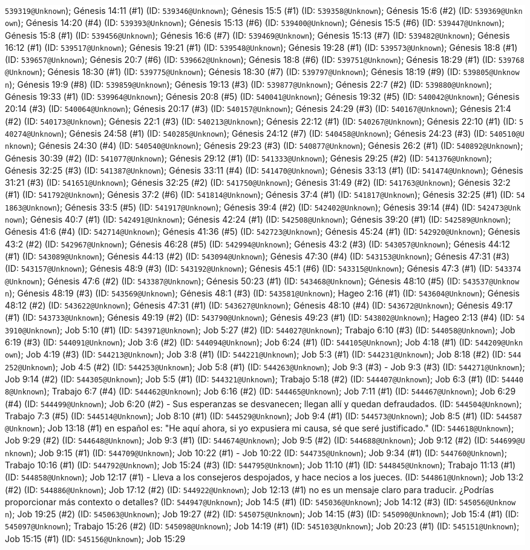 `539319@Unknown`); Génesis 14:11 (#1) (ID: `539346@Unknown`); Génesis 15:5 (#1) (ID: `539358@Unknown`); Génesis 15:6 (#2) (ID: `539369@Unknown`); Génesis 14:20 (#4) (ID: `539393@Unknown`); Génesis 15:13 (#6) (ID: `539400@Unknown`); Génesis 15:5 (#6) (ID: `539447@Unknown`); Génesis 15:8 (#1) (ID: `539456@Unknown`); Génesis 16:6 (#7) (ID: `539469@Unknown`); Génesis 15:13 (#7) (ID: `539482@Unknown`); Génesis 16:12 (#1) (ID: `539517@Unknown`); Génesis 19:21 (#1) (ID: `539548@Unknown`); Génesis 19:28 (#1) (ID: `539573@Unknown`); Génesis 18:8 (#1) (ID: `539657@Unknown`); Génesis 20:7 (#6) (ID: `539662@Unknown`); Génesis 18:8 (#6) (ID: `539751@Unknown`); Génesis 18:29 (#1) (ID: `539768@Unknown`); Génesis 18:30 (#1) (ID: `539775@Unknown`); Génesis 18:30 (#7) (ID: `539797@Unknown`); Génesis 18:19 (#9) (ID: `539805@Unknown`); Génesis 19:9 (#8) (ID: `539859@Unknown`); Génesis 19:13 (#3) (ID: `539877@Unknown`); Génesis 22:7 (#2) (ID: `539880@Unknown`); Génesis 19:33 (#1) (ID: `539964@Unknown`); Génesis 20:8 (#5) (ID: `540041@Unknown`); Génesis 19:32 (#5) (ID: `540042@Unknown`); Génesis 20:14 (#3) (ID: `540064@Unknown`); Génesis 20:17 (#3) (ID: `540157@Unknown`); Génesis 24:29 (#3) (ID: `540167@Unknown`); Génesis 21:4 (#2) (ID: `540173@Unknown`); Génesis 22:1 (#3) (ID: `540213@Unknown`); Génesis 22:12 (#1) (ID: `540267@Unknown`); Génesis 22:10 (#1) (ID: `540274@Unknown`); Génesis 24:58 (#1) (ID: `540285@Unknown`); Génesis 24:12 (#7) (ID: `540458@Unknown`); Génesis 24:23 (#3) (ID: `540510@Unknown`); Génesis 24:30 (#4) (ID: `540540@Unknown`); Génesis 29:23 (#3) (ID: `540877@Unknown`); Génesis 26:2 (#1) (ID: `540892@Unknown`); Génesis 30:39 (#2) (ID: `541077@Unknown`); Génesis 29:12 (#1) (ID: `541333@Unknown`); Génesis 29:25 (#2) (ID: `541376@Unknown`); Génesis 32:25 (#3) (ID: `541387@Unknown`); Génesis 33:11 (#4) (ID: `541470@Unknown`); Génesis 33:13 (#1) (ID: `541474@Unknown`); Génesis 31:21 (#3) (ID: `541651@Unknown`); Génesis 32:25 (#2) (ID: `541750@Unknown`); Génesis 31:49 (#2) (ID: `541763@Unknown`); Génesis 32:2 (#1) (ID: `541792@Unknown`); Génesis 37:2 (#6) (ID: `541814@Unknown`); Génesis 37:4 (#1) (ID: `541817@Unknown`); Génesis 32:25 (#1) (ID: `541863@Unknown`); Génesis 33:5 (#5) (ID: `541917@Unknown`); Génesis 39:4 (#2) (ID: `542402@Unknown`); Génesis 39:14 (#4) (ID: `542473@Unknown`); Génesis 40:7 (#1) (ID: `542491@Unknown`); Génesis 42:24 (#1) (ID: `542508@Unknown`); Génesis 39:20 (#1) (ID: `542589@Unknown`); Génesis 41:6 (#4) (ID: `542714@Unknown`); Génesis 41:36 (#5) (ID: `542723@Unknown`); Génesis 45:24 (#1) (ID: `542920@Unknown`); Génesis 43:2 (#2) (ID: `542967@Unknown`); Génesis 46:28 (#5) (ID: `542994@Unknown`); Génesis 43:2 (#3) (ID: `543057@Unknown`); Génesis 44:12 (#1) (ID: `543089@Unknown`); Génesis 44:13 (#2) (ID: `543094@Unknown`); Génesis 47:30 (#4) (ID: `543153@Unknown`); Génesis 47:31 (#3) (ID: `543157@Unknown`); Génesis 48:9 (#3) (ID: `543192@Unknown`); Génesis 45:1 (#6) (ID: `543315@Unknown`); Génesis 47:3 (#1) (ID: `543374@Unknown`); Génesis 47:6 (#2) (ID: `543387@Unknown`); Génesis 50:23 (#1) (ID: `543468@Unknown`); Génesis 48:10 (#5) (ID: `543537@Unknown`); Génesis 48:19 (#3) (ID: `543569@Unknown`); Génesis 48:1 (#3) (ID: `543581@Unknown`); Hageo 2:16 (#1) (ID: `543604@Unknown`); Génesis 48:12 (#2) (ID: `543622@Unknown`); Génesis 47:31 (#1) (ID: `543627@Unknown`); Génesis 48:10 (#4) (ID: `543672@Unknown`); Génesis 49:17 (#1) (ID: `543733@Unknown`); Génesis 49:19 (#2) (ID: `543790@Unknown`); Génesis 49:23 (#1) (ID: `543802@Unknown`); Hageo 2:13 (#4) (ID: `543910@Unknown`); Job 5:10 (#1) (ID: `543971@Unknown`); Job 5:27 (#2) (ID: `544027@Unknown`); Trabajo 6:10 (#3) (ID: `544058@Unknown`); Job 6:19 (#3) (ID: `544091@Unknown`); Job 3:6 (#2) (ID: `544094@Unknown`); Job 6:24 (#1) (ID: `544105@Unknown`); Job 4:18 (#1) (ID: `544209@Unknown`); Job 4:19 (#3) (ID: `544213@Unknown`); Job 3:8 (#1) (ID: `544221@Unknown`); Job 5:3 (#1) (ID: `544231@Unknown`); Job 8:18 (#2) (ID: `544252@Unknown`); Job 4:5 (#2) (ID: `544253@Unknown`); Job 5:8 (#1) (ID: `544263@Unknown`); Job 9:3 (#3) - Job 9:3 (#3) (ID: `544271@Unknown`); Job 9:14 (#2) (ID: `544305@Unknown`); Job 5:5 (#1) (ID: `544321@Unknown`); Trabajo 5:18 (#2) (ID: `544407@Unknown`); Job 6:3 (#1) (ID: `544408@Unknown`); Trabajo 6:7 (#4) (ID: `544462@Unknown`); Job 6:16 (#2) (ID: `544465@Unknown`); Job 7:11 (#1) (ID: `544467@Unknown`); Job 6:29 (#4) (ID: `544499@Unknown`); Job 6:20 (#2) - Sus esperanzas se desvanecen; llegan allí y quedan defraudados. (ID: `544504@Unknown`); Trabajo 7:3 (#5) (ID: `544514@Unknown`); Job 8:10 (#1) (ID: `544529@Unknown`); Job 9:4 (#1) (ID: `544573@Unknown`); Job 8:5 (#1) (ID: `544587@Unknown`); Job 13:18 (#1) en español es: "He aquí ahora, si yo expusiera mi causa, sé que seré justificado." (ID: `544618@Unknown`); Job 9:29 (#2) (ID: `544648@Unknown`); Job 9:3 (#1) (ID: `544674@Unknown`); Job 9:5 (#2) (ID: `544688@Unknown`); Job 9:12 (#2) (ID: `544699@Unknown`); Job 9:15 (#1) (ID: `544709@Unknown`); Job 10:22 (#1) - Job 10:22 (ID: `544735@Unknown`); Job 9:34 (#1) (ID: `544760@Unknown`); Trabajo 10:16 (#1) (ID: `544792@Unknown`); Job 15:24 (#3) (ID: `544795@Unknown`); Job 11:10 (#1) (ID: `544845@Unknown`); Trabajo 11:13 (#1) (ID: `544858@Unknown`); Job 12:17 (#1) - Lleva a los consejeros despojados, y hace necios a los jueces. (ID: `544861@Unknown`); Job 13:2 (#2) (ID: `544886@Unknown`); Job 17:12 (#2) (ID: `544922@Unknown`); Job 12:13 (#1) no es un mensaje claro para traducir. ¿Podrías proporcionar más contexto o detalles? (ID: `544947@Unknown`); Job 14:5 (#1) (ID: `545036@Unknown`); Job 14:12 (#3) (ID: `545056@Unknown`); Job 19:25 (#2) (ID: `545063@Unknown`); Job 19:27 (#2) (ID: `545075@Unknown`); Job 14:15 (#3) (ID: `545090@Unknown`); Job 15:4 (#1) (ID: `545097@Unknown`); Trabajo 15:26 (#2) (ID: `545098@Unknown`); Job 14:19 (#1) (ID: `545103@Unknown`); Job 20:23 (#1) (ID: `545151@Unknown`); Job 15:15 (#1) (ID: `545156@Unknown`); Job 15:29